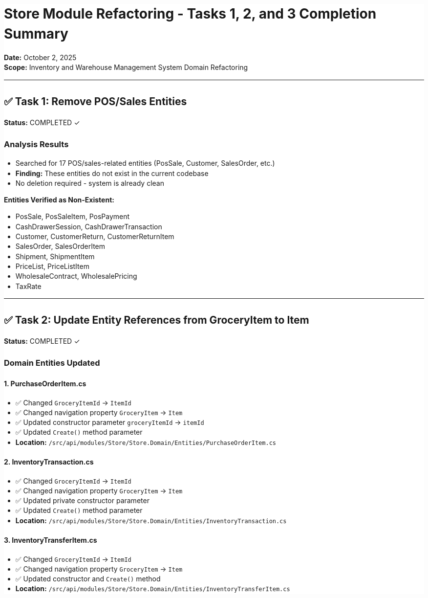 # Store Module Refactoring - Tasks 1, 2, and 3 Completion Summary

**Date:** October 2, 2025  
**Scope:** Inventory and Warehouse Management System Domain Refactoring

---

## ✅ Task 1: Remove POS/Sales Entities

**Status:** COMPLETED ✓

### Analysis Results
- Searched for 17 POS/sales-related entities (PosSale, Customer, SalesOrder, etc.)
- **Finding:** These entities do not exist in the current codebase
- No deletion required - system is already clean

**Entities Verified as Non-Existent:**
- PosSale, PosSaleItem, PosPayment
- CashDrawerSession, CashDrawerTransaction
- Customer, CustomerReturn, CustomerReturnItem
- SalesOrder, SalesOrderItem
- Shipment, ShipmentItem
- PriceList, PriceListItem
- WholesaleContract, WholesalePricing
- TaxRate

---

## ✅ Task 2: Update Entity References from GroceryItem to Item

**Status:** COMPLETED ✓

### Domain Entities Updated

#### 1. **PurchaseOrderItem.cs**
- ✅ Changed `GroceryItemId` → `ItemId`
- ✅ Changed navigation property `GroceryItem` → `Item`
- ✅ Updated constructor parameter `groceryItemId` → `itemId`
- ✅ Updated `Create()` method parameter
- **Location:** `/src/api/modules/Store/Store.Domain/Entities/PurchaseOrderItem.cs`

#### 2. **InventoryTransaction.cs**
- ✅ Changed `GroceryItemId` → `ItemId`
- ✅ Changed navigation property `GroceryItem` → `Item`
- ✅ Updated private constructor parameter
- ✅ Updated `Create()` method parameter
- **Location:** `/src/api/modules/Store/Store.Domain/Entities/InventoryTransaction.cs`

#### 3. **InventoryTransferItem.cs**
- ✅ Changed `GroceryItemId` → `ItemId`
- ✅ Changed navigation property `GroceryItem` → `Item`
- ✅ Updated constructor and `Create()` method
- **Location:** `/src/api/modules/Store/Store.Domain/Entities/InventoryTransferItem.cs`
